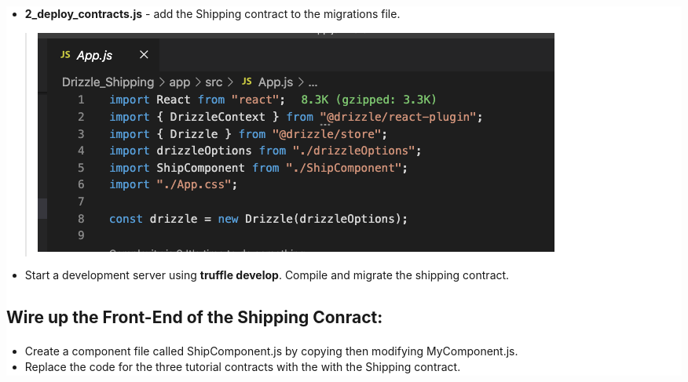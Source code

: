  
-   **2_deploy_contracts.js** - add the Shipping contract to the migrations file.

> ![](media\image27.png)

- Start a development server using **truffle develop**. Compile and migrate the shipping contract.

Wire up the Front-End of the Shipping Conract:
-----------------------------------------------------------------------------------------

-   Create a component file called ShipComponent.js by copying then modifying MyComponent.js.
-   Replace the code for the three tutorial contracts with the with the Shipping contract.
